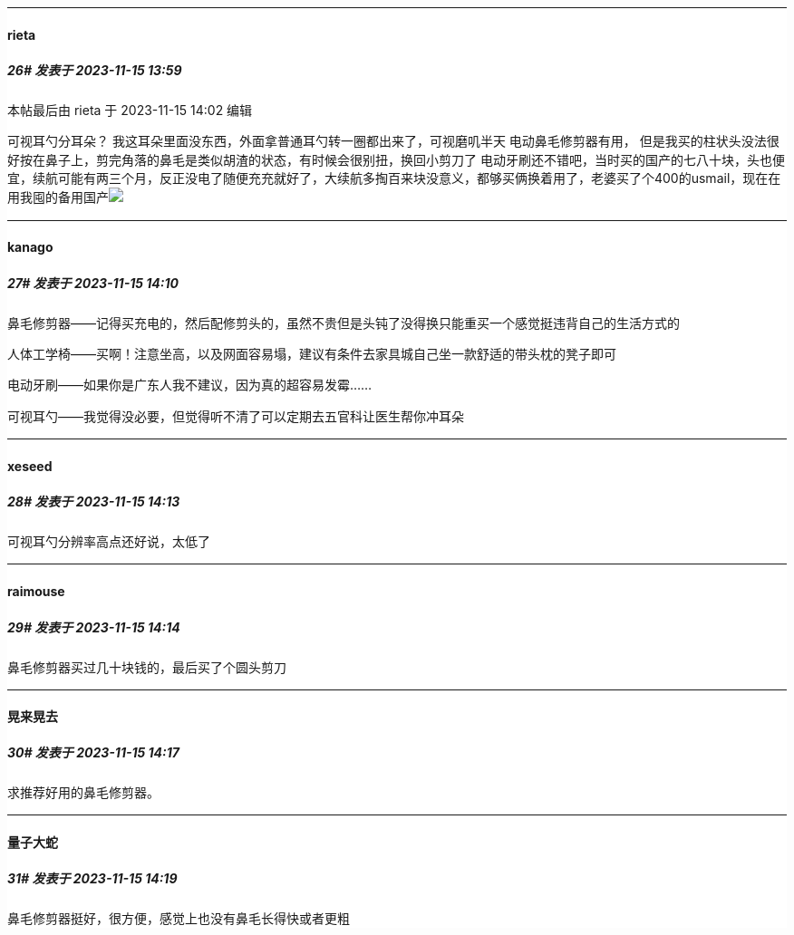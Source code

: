 *****

####  rieta  
##### 26#       发表于 2023-11-15 13:59

 本帖最后由 rieta 于 2023-11-15 14:02 编辑 

可视耳勺分耳朵？
我这耳朵里面没东西，外面拿普通耳勺转一圈都出来了，可视磨叽半天
电动鼻毛修剪器有用，
但是我买的柱状头没法很好按在鼻子上，剪完角落的鼻毛是类似胡渣的状态，有时候会很别扭，换回小剪刀了
电动牙刷还不错吧，当时买的国产的七八十块，头也便宜，续航可能有两三个月，反正没电了随便充充就好了，大续航多掏百来块没意义，都够买俩换着用了，老婆买了个400的usmail，现在在用我囤的备用国产<img src="https://static.saraba1st.com/image/smiley/face2017/001.png" referrerpolicy="no-referrer">

*****

####  kanago  
##### 27#       发表于 2023-11-15 14:10

鼻毛修剪器——记得买充电的，然后配修剪头的，虽然不贵但是头钝了没得换只能重买一个感觉挺违背自己的生活方式的

人体工学椅——买啊！注意坐高，以及网面容易塌，建议有条件去家具城自己坐一款舒适的带头枕的凳子即可

电动牙刷——如果你是广东人我不建议，因为真的超容易发霉……

可视耳勺——我觉得没必要，但觉得听不清了可以定期去五官科让医生帮你冲耳朵

*****

####  xeseed  
##### 28#       发表于 2023-11-15 14:13

可视耳勺分辨率高点还好说，太低了

*****

####  raimouse  
##### 29#       发表于 2023-11-15 14:14

鼻毛修剪器买过几十块钱的，最后买了个圆头剪刀

*****

####  晃来晃去  
##### 30#       发表于 2023-11-15 14:17

求推荐好用的鼻毛修剪器。


*****

####  量子大蛇  
##### 31#       发表于 2023-11-15 14:19

鼻毛修剪器挺好，很方便，感觉上也没有鼻毛长得快或者更粗
